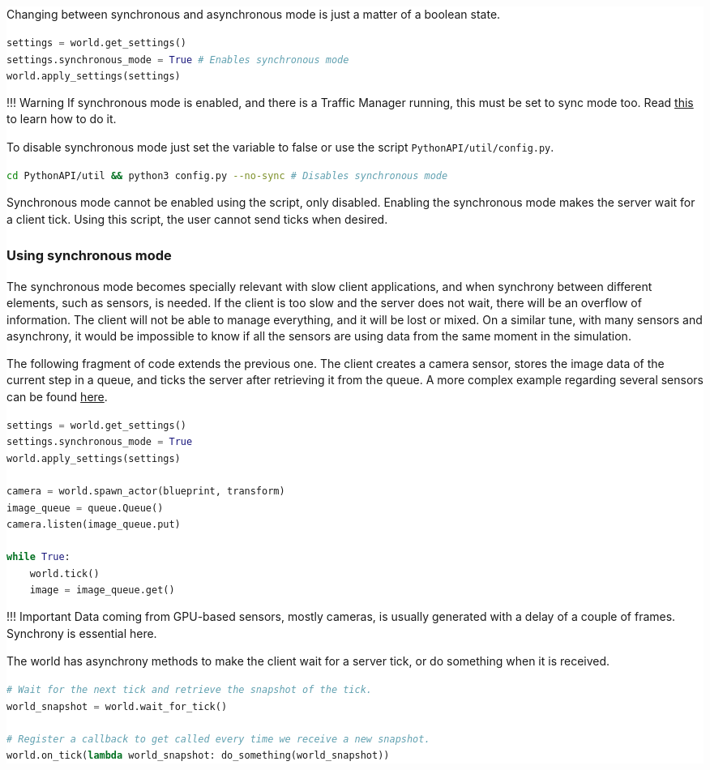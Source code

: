Changing between synchronous and asynchronous mode is just a matter of a boolean state.  
```py
settings = world.get_settings()
settings.synchronous_mode = True # Enables synchronous mode
world.apply_settings(settings)
```
!!! Warning
    If synchronous mode is enabled, and there is a Traffic Manager running, this must be set to sync mode too. Read [this](adv_traffic_manager.md#synchronous-mode) to learn how to do it. 

To disable synchronous mode just set the variable to false or use the script `PythonAPI/util/config.py`. 
```sh
cd PythonAPI/util && python3 config.py --no-sync # Disables synchronous mode
``` 
Synchronous mode cannot be enabled using the script, only disabled. Enabling the synchronous mode makes the server wait for a client tick. Using this script, the user cannot send ticks when desired. 

### Using synchronous mode

The synchronous mode becomes specially relevant with slow client applications, and when synchrony between different elements, such as sensors, is needed. If the client is too slow and the server does not wait, there will be an overflow of information. The client will not be able to manage everything, and it will be lost or mixed. On a similar tune, with many sensors and asynchrony, it would be impossible to know if all the sensors are using data from the same moment in the simulation.  

The following fragment of code extends the previous one. The client creates a camera sensor, stores the image data of the current step in a queue, and ticks the server after retrieving it from the queue. A more complex example regarding several sensors can be found [here][syncmodelink].

```py
settings = world.get_settings()
settings.synchronous_mode = True
world.apply_settings(settings)

camera = world.spawn_actor(blueprint, transform)
image_queue = queue.Queue()
camera.listen(image_queue.put)

while True:
    world.tick()
    image = image_queue.get()
```
[syncmodelink]: https://github.com/carla-simulator/carla/blob/master/PythonAPI/examples/synchronous_mode.py


!!! Important
    Data coming from GPU-based sensors, mostly cameras, is usually generated with a delay of a couple of frames. Synchrony is essential here. 


The world has asynchrony methods to make the client wait for a server tick, or do something when it is received. 

```py
# Wait for the next tick and retrieve the snapshot of the tick.
world_snapshot = world.wait_for_tick()

# Register a callback to get called every time we receive a new snapshot.
world.on_tick(lambda world_snapshot: do_something(world_snapshot))
```
